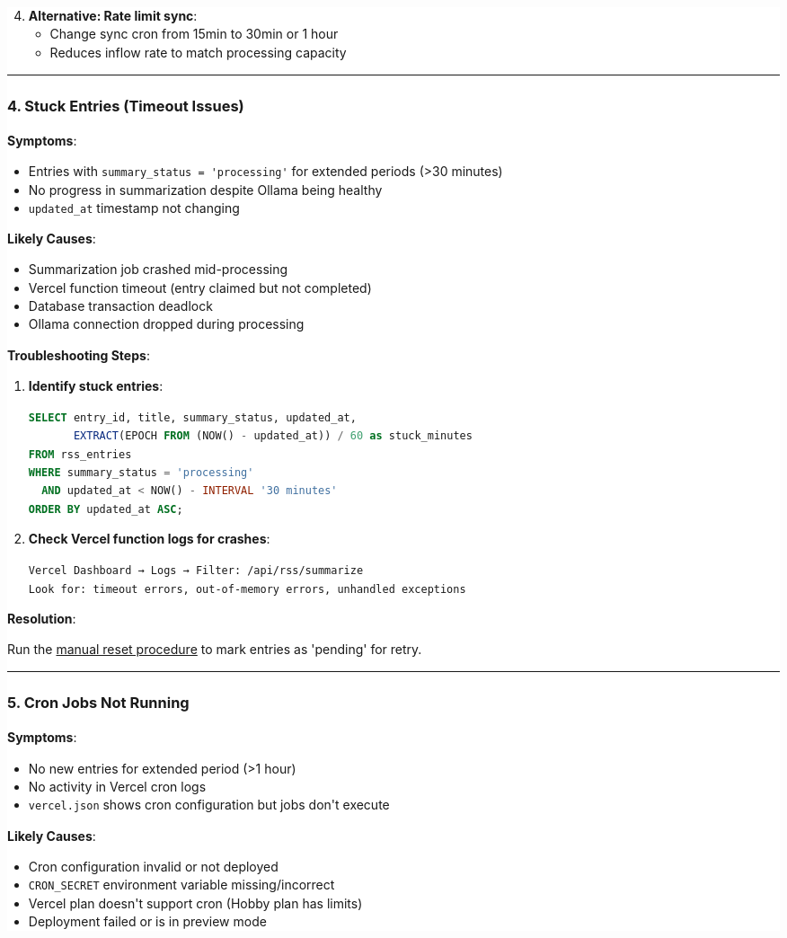 4. **Alternative: Rate limit sync**:
   - Change sync cron from 15min to 30min or 1 hour
   - Reduces inflow rate to match processing capacity

---

### 4. Stuck Entries (Timeout Issues)

**Symptoms**:
- Entries with `summary_status = 'processing'` for extended periods (>30 minutes)
- No progress in summarization despite Ollama being healthy
- `updated_at` timestamp not changing

**Likely Causes**:
- Summarization job crashed mid-processing
- Vercel function timeout (entry claimed but not completed)
- Database transaction deadlock
- Ollama connection dropped during processing

**Troubleshooting Steps**:

1. **Identify stuck entries**:
   ```sql
   SELECT entry_id, title, summary_status, updated_at,
          EXTRACT(EPOCH FROM (NOW() - updated_at)) / 60 as stuck_minutes
   FROM rss_entries
   WHERE summary_status = 'processing'
     AND updated_at < NOW() - INTERVAL '30 minutes'
   ORDER BY updated_at ASC;
   ```

2. **Check Vercel function logs for crashes**:
   ```
   Vercel Dashboard → Logs → Filter: /api/rss/summarize
   Look for: timeout errors, out-of-memory errors, unhandled exceptions
   ```

**Resolution**:

Run the [manual reset procedure](#reset-stuck-entries) to mark entries as 'pending' for retry.

---

### 5. Cron Jobs Not Running

**Symptoms**:
- No new entries for extended period (>1 hour)
- No activity in Vercel cron logs
- `vercel.json` shows cron configuration but jobs don't execute

**Likely Causes**:
- Cron configuration invalid or not deployed
- `CRON_SECRET` environment variable missing/incorrect
- Vercel plan doesn't support cron (Hobby plan has limits)
- Deployment failed or is in preview mode
